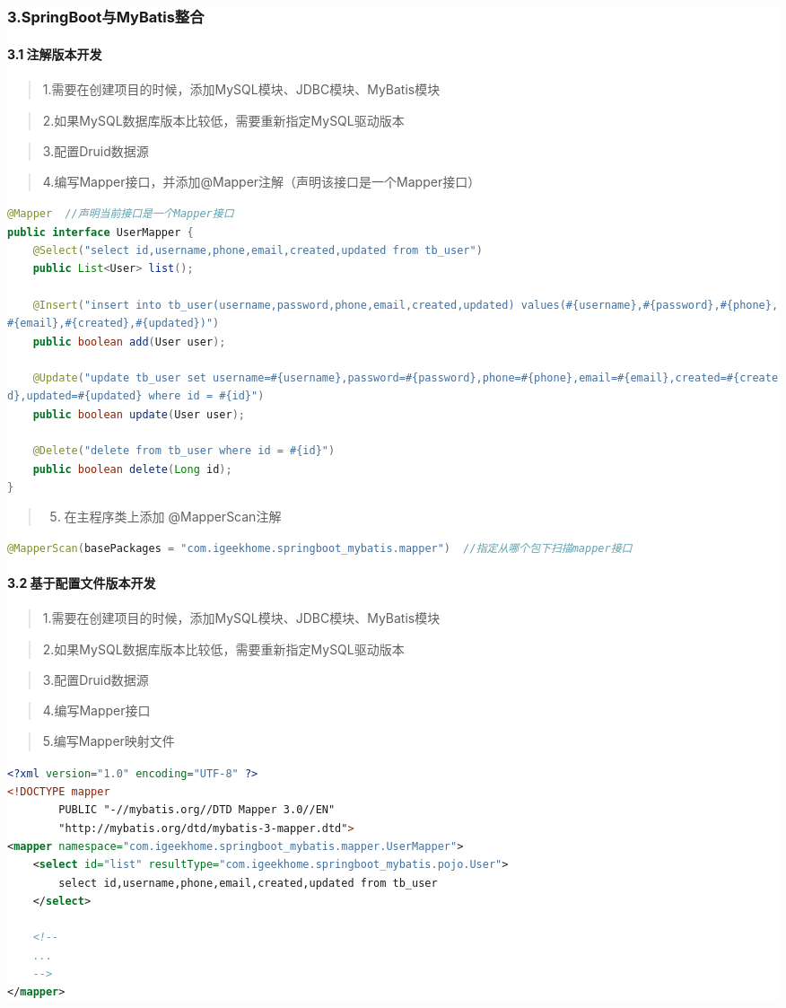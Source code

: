 

### 3.SpringBoot与MyBatis整合

#### 3.1 注解版本开发

>1.需要在创建项目的时候，添加MySQL模块、JDBC模块、MyBatis模块

>  2.如果MySQL数据库版本比较低，需要重新指定MySQL驱动版本

> 3.配置Druid数据源

> 4.编写Mapper接口，并添加@Mapper注解（声明该接口是一个Mapper接口）

```java
@Mapper  //声明当前接口是一个Mapper接口
public interface UserMapper {
    @Select("select id,username,phone,email,created,updated from tb_user")
    public List<User> list();

    @Insert("insert into tb_user(username,password,phone,email,created,updated) values(#{username},#{password},#{phone},#{email},#{created},#{updated})")
    public boolean add(User user);

    @Update("update tb_user set username=#{username},password=#{password},phone=#{phone},email=#{email},created=#{created},updated=#{updated} where id = #{id}")
    public boolean update(User user);

    @Delete("delete from tb_user where id = #{id}")
    public boolean delete(Long id);
}
```

> 5. 在主程序类上添加 @MapperScan注解

```java
@MapperScan(basePackages = "com.igeekhome.springboot_mybatis.mapper")  //指定从哪个包下扫描mapper接口
```



#### 3.2 基于配置文件版本开发

> 1.需要在创建项目的时候，添加MySQL模块、JDBC模块、MyBatis模块

>  2.如果MySQL数据库版本比较低，需要重新指定MySQL驱动版本

> 3.配置Druid数据源

> 4.编写Mapper接口

> 5.编写Mapper映射文件

```xml
<?xml version="1.0" encoding="UTF-8" ?>
<!DOCTYPE mapper
        PUBLIC "-//mybatis.org//DTD Mapper 3.0//EN"
        "http://mybatis.org/dtd/mybatis-3-mapper.dtd">
<mapper namespace="com.igeekhome.springboot_mybatis.mapper.UserMapper">
    <select id="list" resultType="com.igeekhome.springboot_mybatis.pojo.User">
        select id,username,phone,email,created,updated from tb_user
    </select>

    <!--
    ...
    -->
</mapper>
```
